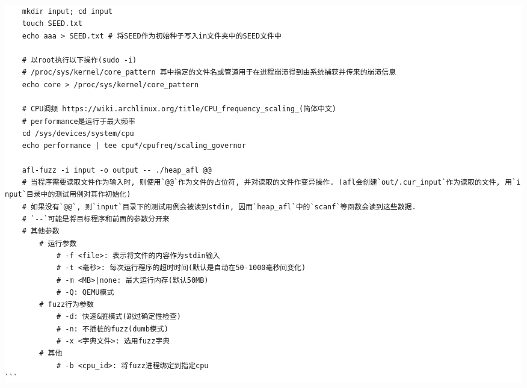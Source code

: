         mkdir input; cd input
        touch SEED.txt
        echo aaa > SEED.txt	# 将SEED作为初始种子写入in文件夹中的SEED文件中

        # 以root执行以下操作(sudo -i)
        # /proc/sys/kernel/core_pattern 其中指定的文件名或管道用于在进程崩溃得到由系统捕获并传来的崩溃信息
        echo core > /proc/sys/kernel/core_pattern

        # CPU调频 https://wiki.archlinux.org/title/CPU_frequency_scaling_(简体中文)
        # performance是运行于最大频率
        cd /sys/devices/system/cpu
        echo performance | tee cpu*/cpufreq/scaling_governor

        afl-fuzz -i input -o output -- ./heap_afl @@
        # 当程序需要读取文件作为输入时, 则使用`@@`作为文件的占位符, 并对读取的文件作变异操作. (afl会创建`out/.cur_input`作为读取的文件, 用`input`目录中的测试用例对其作初始化)
        # 如果没有`@@`, 则`input`目录下的测试用例会被读到stdin, 因而`heap_afl`中的`scanf`等函数会读到这些数据. 
        # `--`可能是将目标程序和前面的参数分开来
        # 其他参数
            # 运行参数
                # -f <file>: 表示将文件的内容作为stdin输入
                # -t <毫秒>: 每次运行程序的超时时间(默认是自动在50-1000毫秒间变化)
                # -m <MB>|none: 最大运行内存(默认50MB)
                # -Q: QEMU模式
            # fuzz行为参数
                # -d: 快速&脏模式(跳过确定性检查)
                # -n: 不插桩的fuzz(dumb模式)
                # -x <字典文件>: 选用fuzz字典
            # 其他
                # -b <cpu_id>: 将fuzz进程绑定到指定cpu
    ```